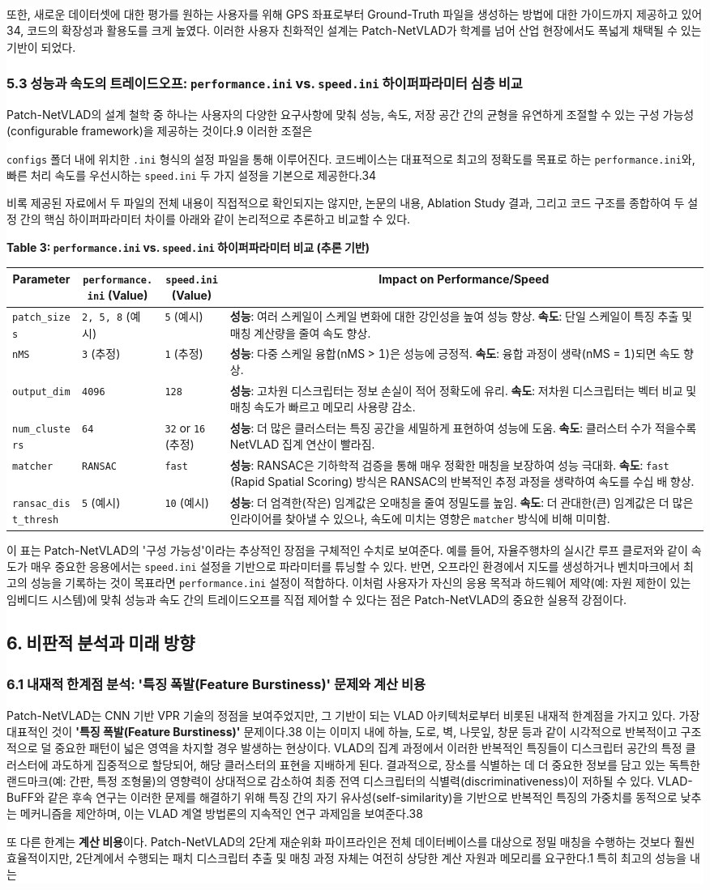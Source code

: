 또한, 새로운 데이터셋에 대한 평가를 원하는 사용자를 위해 GPS 좌표로부터 Ground-Truth 파일을 생성하는 방법에 대한 가이드까지 제공하고 있어 34, 코드의 확장성과 활용도를 크게 높였다. 이러한 사용자 친화적인 설계는 Patch-NetVLAD가 학계를 넘어 산업 현장에서도 폭넓게 채택될 수 있는 기반이 되었다.



### 5.3  성능과 속도의 트레이드오프: `performance.ini` vs. `speed.ini` 하이퍼파라미터 심층 비교



Patch-NetVLAD의 설계 철학 중 하나는 사용자의 다양한 요구사항에 맞춰 성능, 속도, 저장 공간 간의 균형을 유연하게 조절할 수 있는 구성 가능성(configurable framework)을 제공하는 것이다.9 이러한 조절은 

`configs` 폴더 내에 위치한 `.ini` 형식의 설정 파일을 통해 이루어진다. 코드베이스는 대표적으로 최고의 정확도를 목표로 하는 `performance.ini`와, 빠른 처리 속도를 우선시하는 `speed.ini` 두 가지 설정을 기본으로 제공한다.34

비록 제공된 자료에서 두 파일의 전체 내용이 직접적으로 확인되지는 않지만, 논문의 내용, Ablation Study 결과, 그리고 코드 구조를 종합하여 두 설정 간의 핵심 하이퍼파라미터 차이를 아래와 같이 논리적으로 추론하고 비교할 수 있다.

**Table 3: `performance.ini` vs. `speed.ini` 하이퍼파라미터 비교 (추론 기반)**

| Parameter            | `performance.ini` (Value) | `speed.ini` (Value) | Impact on Performance/Speed                                  |
| -------------------- | ------------------------- | ------------------- | ------------------------------------------------------------ |
| `patch_sizes`        | `2, 5, 8` (예시)          | `5` (예시)          | **성능**: 여러 스케일이 스케일 변화에 대한 강인성을 높여 성능 향상. **속도**: 단일 스케일이 특징 추출 및 매칭 계산량을 줄여 속도 향상. |
| `nMS`                | `3` (추정)                | `1` (추정)          | **성능**: 다중 스케일 융합(nMS > 1)은 성능에 긍정적. **속도**: 융합 과정이 생략(nMS = 1)되면 속도 향상. |
| `output_dim`         | `4096`                    | `128`               | **성능**: 고차원 디스크립터는 정보 손실이 적어 정확도에 유리. **속도**: 저차원 디스크립터는 벡터 비교 및 매칭 속도가 빠르고 메모리 사용량 감소. |
| `num_clusters`       | `64`                      | `32` or `16` (추정) | **성능**: 더 많은 클러스터는 특징 공간을 세밀하게 표현하여 성능에 도움. **속도**: 클러스터 수가 적을수록 NetVLAD 집계 연산이 빨라짐. |
| `matcher`            | `RANSAC`                  | `fast`              | **성능**: RANSAC은 기하학적 검증을 통해 매우 정확한 매칭을 보장하여 성능 극대화. **속도**: `fast` (Rapid Spatial Scoring) 방식은 RANSAC의 반복적인 추정 과정을 생략하여 속도를 수십 배 향상. |
| `ransac_dist_thresh` | `5` (예시)                | `10` (예시)         | **성능**: 더 엄격한(작은) 임계값은 오매칭을 줄여 정밀도를 높임. **속도**: 더 관대한(큰) 임계값은 더 많은 인라이어를 찾아낼 수 있으나, 속도에 미치는 영향은 `matcher` 방식에 비해 미미함. |

이 표는 Patch-NetVLAD의 '구성 가능성'이라는 추상적인 장점을 구체적인 수치로 보여준다. 예를 들어, 자율주행차의 실시간 루프 클로저와 같이 속도가 매우 중요한 응용에서는 `speed.ini` 설정을 기반으로 파라미터를 튜닝할 수 있다. 반면, 오프라인 환경에서 지도를 생성하거나 벤치마크에서 최고의 성능을 기록하는 것이 목표라면 `performance.ini` 설정이 적합하다. 이처럼 사용자가 자신의 응용 목적과 하드웨어 제약(예: 자원 제한이 있는 임베디드 시스템)에 맞춰 성능과 속도 간의 트레이드오프를 직접 제어할 수 있다는 점은 Patch-NetVLAD의 중요한 실용적 강점이다.



## 6.  비판적 분석과 미래 방향





### 6.1  내재적 한계점 분석: '특징 폭발(Feature Burstiness)' 문제와 계산 비용



Patch-NetVLAD는 CNN 기반 VPR 기술의 정점을 보여주었지만, 그 기반이 되는 VLAD 아키텍처로부터 비롯된 내재적 한계점을 가지고 있다. 가장 대표적인 것이 **'특징 폭발(Feature Burstiness)'** 문제이다.38 이는 이미지 내에 하늘, 도로, 벽, 나뭇잎, 창문 등과 같이 시각적으로 반복적이고 구조적으로 덜 중요한 패턴이 넓은 영역을 차지할 경우 발생하는 현상이다. VLAD의 집계 과정에서 이러한 반복적인 특징들이 디스크립터 공간의 특정 클러스터에 과도하게 집중적으로 할당되어, 해당 클러스터의 표현을 지배하게 된다. 결과적으로, 장소를 식별하는 데 더 중요한 정보를 담고 있는 독특한 랜드마크(예: 간판, 특정 조형물)의 영향력이 상대적으로 감소하여 최종 전역 디스크립터의 식별력(discriminativeness)이 저하될 수 있다. VLAD-BuFF와 같은 후속 연구는 이러한 문제를 해결하기 위해 특징 간의 자기 유사성(self-similarity)을 기반으로 반복적인 특징의 가중치를 동적으로 낮추는 메커니즘을 제안하며, 이는 VLAD 계열 방법론의 지속적인 연구 과제임을 보여준다.38

또 다른 한계는 **계산 비용**이다. Patch-NetVLAD의 2단계 재순위화 파이프라인은 전체 데이터베이스를 대상으로 정밀 매칭을 수행하는 것보다 훨씬 효율적이지만, 2단계에서 수행되는 패치 디스크립터 추출 및 매칭 과정 자체는 여전히 상당한 계산 자원과 메모리를 요구한다.1 특히 최고의 성능을 내는 
